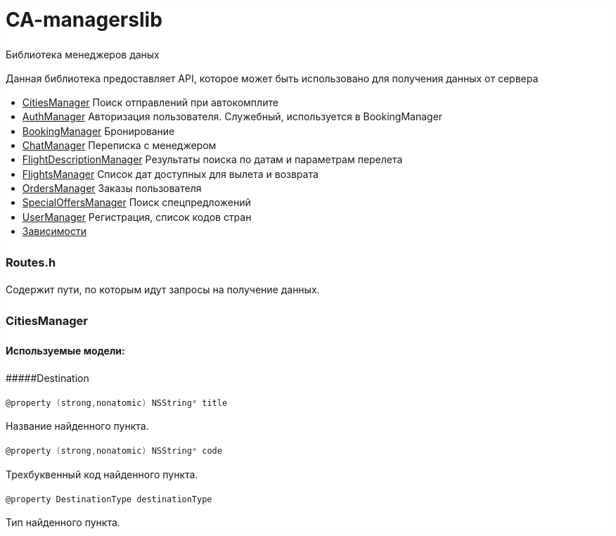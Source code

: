 CA-managerslib
==============

Библиотека менеджеров даных

Данная библиотека предоставляет API, которое может быть использовано для получения данных от сервера

<ul>
<li><a href="#citiesmanager">CitiesManager</a> 
Поиск отправлений при автокомплите</li>
<li><a href="#authmanager">AuthManager</a>
Авторизация пользователя. Служебный, используется в BookingManager</li>
<li><a href="#bookingmanager">BookingManager</a>
Бронирование</li>
<li><a href="#chatmanager">ChatManager</a>
Переписка с менеджером</li>
<li><a href="#flightdescriptionmanager">FlightDescriptionManager</a>
Результаты поиска по датам и параметрам перелета</li>
<li><a href="#flightsmanager">FlightsManager</a>
Список дат доступных для вылета и возврата</li>
<li><a href="#ordersmananager">OrdersManager</a>
Заказы пользователя</li>
<li><a href="#specialoffersmanager">SpecialOffersManager</a>
Поиск спецпредложений</li>
<li><a href="#usermanager">UserManager</a>
Регистрация, список кодов стран</li>
<li><a href="#Зависимости">Зависимости</a></li>
</ul>

### Routes.h

Содержит пути, по которым идут запросы на получение данных.

<div id="citiesmanager"><h3>CitiesManager</h3></div>

#### Используемые модели:


#####Destination

```objective-c
@property (strong,nonatomic) NSString* title
```

Название найденного пункта.

```objective-c
@property (strong,nonatomic) NSString* code
```

Трехбуквенный код найденного пункта.

```objective-c
@property DestinationType destinationType
```

Тип найденного пункта.
